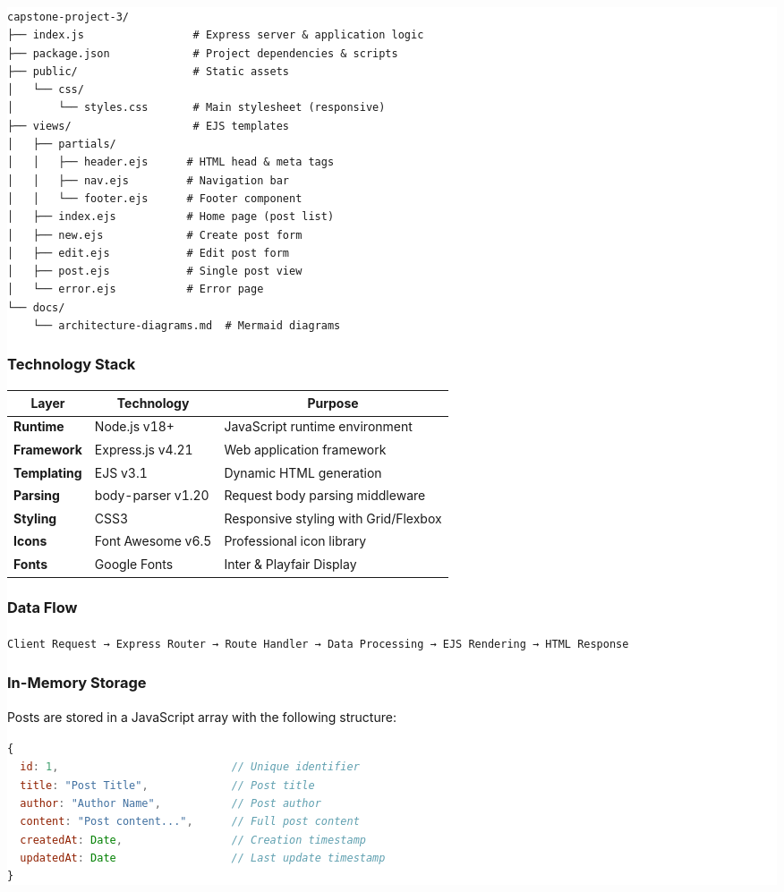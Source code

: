 ```
capstone-project-3/
├── index.js                 # Express server & application logic
├── package.json             # Project dependencies & scripts
├── public/                  # Static assets
│   └── css/
│       └── styles.css       # Main stylesheet (responsive)
├── views/                   # EJS templates
│   ├── partials/
│   │   ├── header.ejs      # HTML head & meta tags
│   │   ├── nav.ejs         # Navigation bar
│   │   └── footer.ejs      # Footer component
│   ├── index.ejs           # Home page (post list)
│   ├── new.ejs             # Create post form
│   ├── edit.ejs            # Edit post form
│   ├── post.ejs            # Single post view
│   └── error.ejs           # Error page
└── docs/
    └── architecture-diagrams.md  # Mermaid diagrams
```

### Technology Stack

| Layer | Technology | Purpose |
|-------|------------|---------|
| **Runtime** | Node.js v18+ | JavaScript runtime environment |
| **Framework** | Express.js v4.21 | Web application framework |
| **Templating** | EJS v3.1 | Dynamic HTML generation |
| **Parsing** | body-parser v1.20 | Request body parsing middleware |
| **Styling** | CSS3 | Responsive styling with Grid/Flexbox |
| **Icons** | Font Awesome v6.5 | Professional icon library |
| **Fonts** | Google Fonts | Inter & Playfair Display |

### Data Flow

```
Client Request → Express Router → Route Handler → Data Processing → EJS Rendering → HTML Response
```

### In-Memory Storage

Posts are stored in a JavaScript array with the following structure:

```javascript
{
  id: 1,                           // Unique identifier
  title: "Post Title",             // Post title
  author: "Author Name",           // Post author
  content: "Post content...",      // Full post content
  createdAt: Date,                 // Creation timestamp
  updatedAt: Date                  // Last update timestamp
}
```
